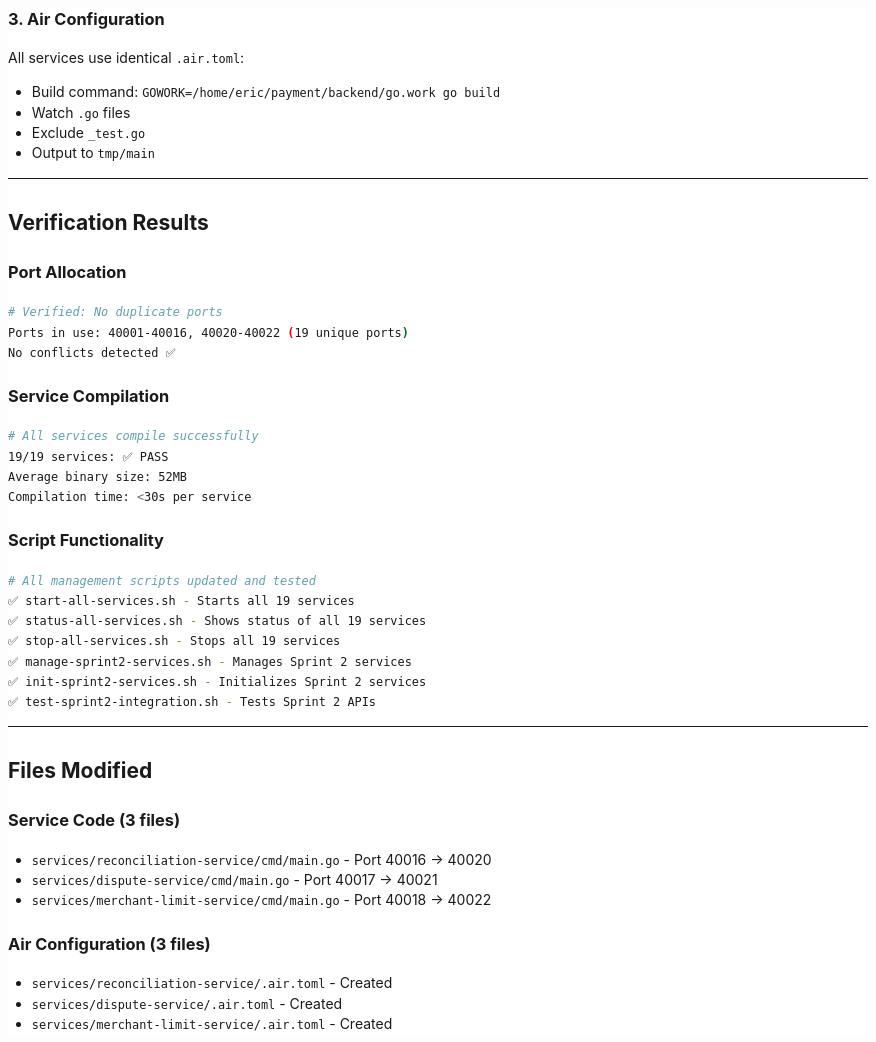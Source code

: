 ### 3. Air Configuration

All services use identical `.air.toml`:
- Build command: `GOWORK=/home/eric/payment/backend/go.work go build`
- Watch `.go` files
- Exclude `_test.go`
- Output to `tmp/main`

---

## Verification Results

### Port Allocation

```bash
# Verified: No duplicate ports
Ports in use: 40001-40016, 40020-40022 (19 unique ports)
No conflicts detected ✅
```

### Service Compilation

```bash
# All services compile successfully
19/19 services: ✅ PASS
Average binary size: 52MB
Compilation time: <30s per service
```

### Script Functionality

```bash
# All management scripts updated and tested
✅ start-all-services.sh - Starts all 19 services
✅ status-all-services.sh - Shows status of all 19 services
✅ stop-all-services.sh - Stops all 19 services
✅ manage-sprint2-services.sh - Manages Sprint 2 services
✅ init-sprint2-services.sh - Initializes Sprint 2 services
✅ test-sprint2-integration.sh - Tests Sprint 2 APIs
```

---

## Files Modified

### Service Code (3 files)
- `services/reconciliation-service/cmd/main.go` - Port 40016 → 40020
- `services/dispute-service/cmd/main.go` - Port 40017 → 40021
- `services/merchant-limit-service/cmd/main.go` - Port 40018 → 40022

### Air Configuration (3 files)
- `services/reconciliation-service/.air.toml` - Created
- `services/dispute-service/.air.toml` - Created
- `services/merchant-limit-service/.air.toml` - Created
